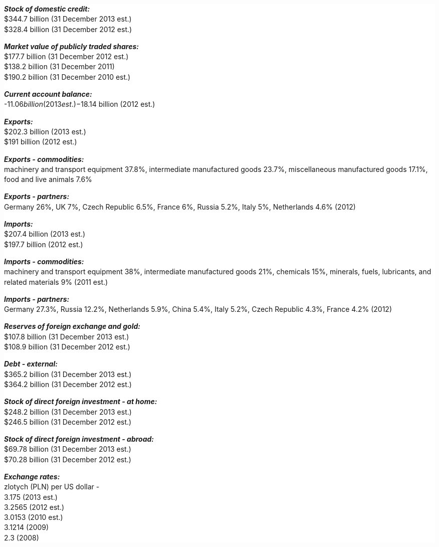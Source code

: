 **_Stock of domestic credit:_**   
$344.7 billion (31 December 2013 est.)   
$328.4 billion (31 December 2012 est.)

**_Market value of publicly traded shares:_**   
$177.7 billion (31 December 2012 est.)   
$138.2 billion (31 December 2011)   
$190.2 billion (31 December 2010 est.)

**_Current account balance:_**   
-$11.06 billion (2013 est.)   
-$18.14 billion (2012 est.)

**_Exports:_**   
$202.3 billion (2013 est.)   
$191 billion (2012 est.)

**_Exports - commodities:_**   
machinery and transport equipment 37.8%, intermediate manufactured goods 23.7%, miscellaneous manufactured goods 17.1%, food and live animals 7.6%

**_Exports - partners:_**   
Germany 26%, UK 7%, Czech Republic 6.5%, France 6%, Russia 5.2%, Italy 5%, Netherlands 4.6% (2012)

**_Imports:_**   
$207.4 billion (2013 est.)   
$197.7 billion (2012 est.)

**_Imports - commodities:_**   
machinery and transport equipment 38%, intermediate manufactured goods 21%, chemicals 15%, minerals, fuels, lubricants, and related materials 9% (2011 est.)

**_Imports - partners:_**   
Germany 27.3%, Russia 12.2%, Netherlands 5.9%, China 5.4%, Italy 5.2%, Czech Republic 4.3%, France 4.2% (2012)

**_Reserves of foreign exchange and gold:_**   
$107.8 billion (31 December 2013 est.)   
$108.9 billion (31 December 2012 est.)

**_Debt - external:_**   
$365.2 billion (31 December 2013 est.)   
$364.2 billion (31 December 2012 est.)

**_Stock of direct foreign investment - at home:_**   
$248.2 billion (31 December 2013 est.)   
$246.5 billion (31 December 2012 est.)

**_Stock of direct foreign investment - abroad:_**   
$69.78 billion (31 December 2013 est.)   
$70.28 billion (31 December 2012 est.)

**_Exchange rates:_**   
zlotych (PLN) per US dollar -   
3.175 (2013 est.)   
3.2565 (2012 est.)   
3.0153 (2010 est.)   
3.1214 (2009)   
2.3 (2008)
